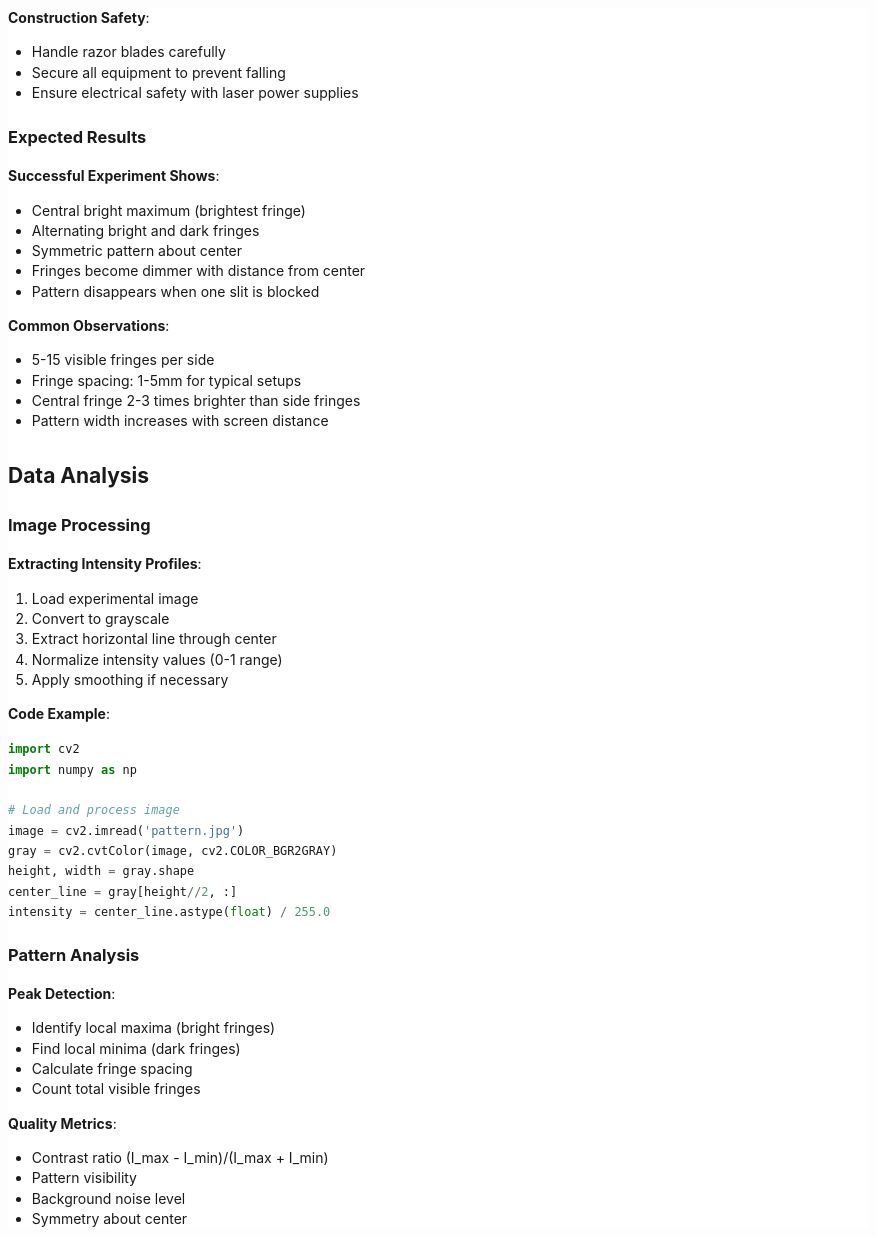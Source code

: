 **Construction Safety**:
- Handle razor blades carefully
- Secure all equipment to prevent falling
- Ensure electrical safety with laser power supplies

### Expected Results

**Successful Experiment Shows**:
- Central bright maximum (brightest fringe)
- Alternating bright and dark fringes
- Symmetric pattern about center
- Fringes become dimmer with distance from center
- Pattern disappears when one slit is blocked

**Common Observations**:
- 5-15 visible fringes per side
- Fringe spacing: 1-5mm for typical setups
- Central fringe 2-3 times brighter than side fringes
- Pattern width increases with screen distance

## Data Analysis

### Image Processing

**Extracting Intensity Profiles**:
1. Load experimental image
2. Convert to grayscale
3. Extract horizontal line through center
4. Normalize intensity values (0-1 range)
5. Apply smoothing if necessary

**Code Example**:
```python
import cv2
import numpy as np

# Load and process image
image = cv2.imread('pattern.jpg')
gray = cv2.cvtColor(image, cv2.COLOR_BGR2GRAY)
height, width = gray.shape
center_line = gray[height//2, :]
intensity = center_line.astype(float) / 255.0
```

### Pattern Analysis

**Peak Detection**:
- Identify local maxima (bright fringes)
- Find local minima (dark fringes)
- Calculate fringe spacing
- Count total visible fringes

**Quality Metrics**:
- Contrast ratio (I_max - I_min)/(I_max + I_min)
- Pattern visibility
- Background noise level
- Symmetry about center
